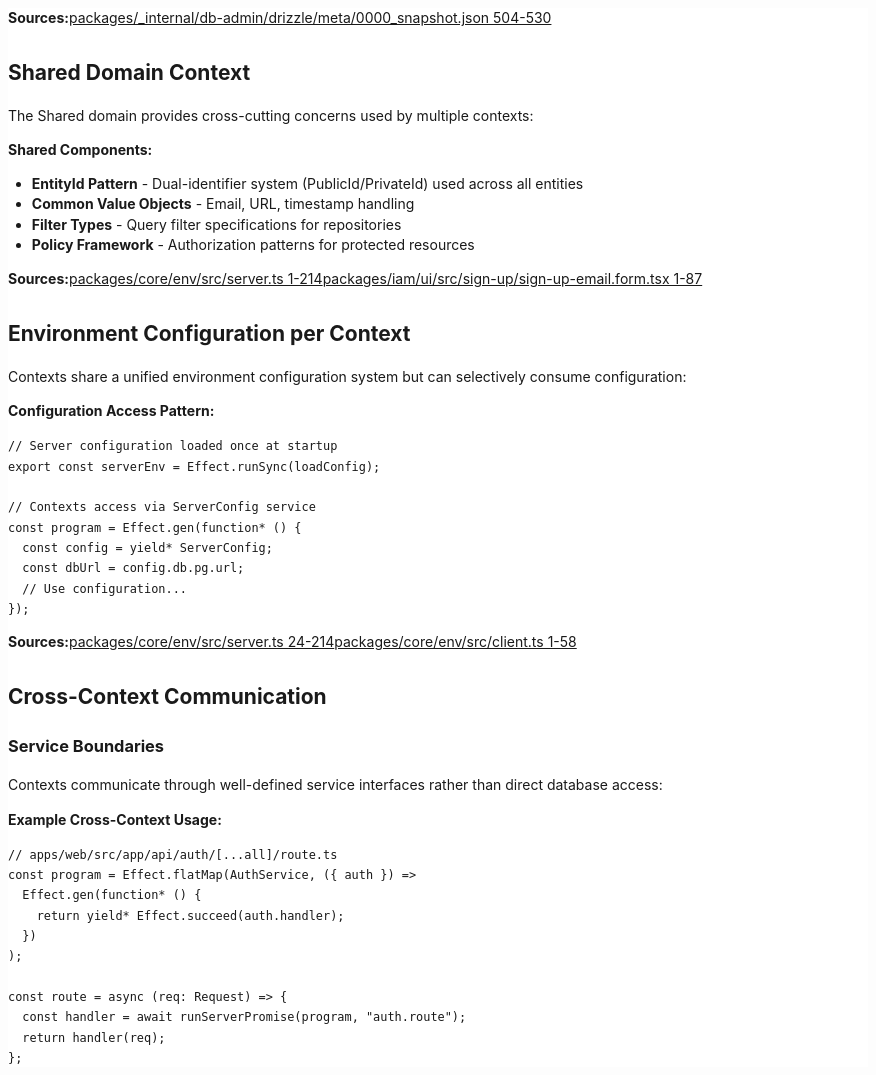 **Sources:**[packages/_internal/db-admin/drizzle/meta/0000_snapshot.json 504-530](https://github.com/kriegcloud/beep-effect/blob/b64126f6/packages/_internal/db-admin/drizzle/meta/0000_snapshot.json#L504-L530)

Shared Domain Context
---------------------

The Shared domain provides cross-cutting concerns used by multiple contexts:

**Shared Components:**

*   **EntityId Pattern** - Dual-identifier system (PublicId/PrivateId) used across all entities
*   **Common Value Objects** - Email, URL, timestamp handling
*   **Filter Types** - Query filter specifications for repositories
*   **Policy Framework** - Authorization patterns for protected resources

**Sources:**[packages/core/env/src/server.ts 1-214](https://github.com/kriegcloud/beep-effect/blob/b64126f6/packages/core/env/src/server.ts#L1-L214)[packages/iam/ui/src/sign-up/sign-up-email.form.tsx 1-87](https://github.com/kriegcloud/beep-effect/blob/b64126f6/packages/iam/ui/src/sign-up/sign-up-email.form.tsx#L1-L87)

Environment Configuration per Context
-------------------------------------

Contexts share a unified environment configuration system but can selectively consume configuration:

**Configuration Access Pattern:**

```
// Server configuration loaded once at startup
export const serverEnv = Effect.runSync(loadConfig);

// Contexts access via ServerConfig service
const program = Effect.gen(function* () {
  const config = yield* ServerConfig;
  const dbUrl = config.db.pg.url;
  // Use configuration...
});
```

**Sources:**[packages/core/env/src/server.ts 24-214](https://github.com/kriegcloud/beep-effect/blob/b64126f6/packages/core/env/src/server.ts#L24-L214)[packages/core/env/src/client.ts 1-58](https://github.com/kriegcloud/beep-effect/blob/b64126f6/packages/core/env/src/client.ts#L1-L58)

Cross-Context Communication
---------------------------

### Service Boundaries

Contexts communicate through well-defined service interfaces rather than direct database access:

**Example Cross-Context Usage:**

```
// apps/web/src/app/api/auth/[...all]/route.ts
const program = Effect.flatMap(AuthService, ({ auth }) =>
  Effect.gen(function* () {
    return yield* Effect.succeed(auth.handler);
  })
);

const route = async (req: Request) => {
  const handler = await runServerPromise(program, "auth.route");
  return handler(req);
};
```
